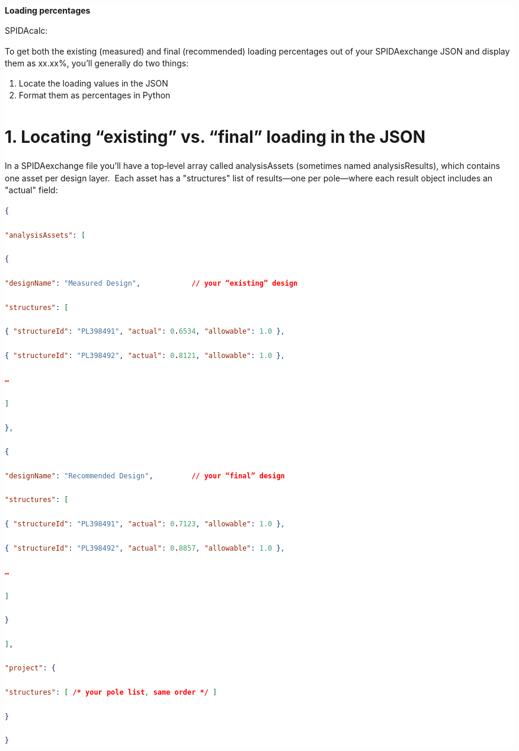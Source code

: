 **Loading percentages**

SPIDAcalc:

To get both the existing (measured) and final (recommended) loading percentages out of your SPIDAexchange JSON and display them as xx.xx%, you’ll generally do two things:

1. Locate the loading values in the JSON
2. Format them as percentages in Python

# **1. Locating “existing” vs. “final” loading in the JSON**

In a SPIDAexchange file you’ll have a top‐level array called analysisAssets (sometimes named analysisResults), which contains one asset per design layer.  Each asset has a "structures" list of results—one per pole—where each result object includes an "actual" field:

```json
{

"analysisAssets": [

{

"designName": "Measured Design",            // your “existing” design

"structures": [

{ "structureId": "PL398491", "actual": 0.6534, "allowable": 1.0 },

{ "structureId": "PL398492", "actual": 0.8121, "allowable": 1.0 },

…

]

},

{

"designName": "Recommended Design",         // your “final” design

"structures": [

{ "structureId": "PL398491", "actual": 0.7123, "allowable": 1.0 },

{ "structureId": "PL398492", "actual": 0.8857, "allowable": 1.0 },

…

]

}

],

"project": {

"structures": [ /* your pole list, same order */ ]

}

}
```
